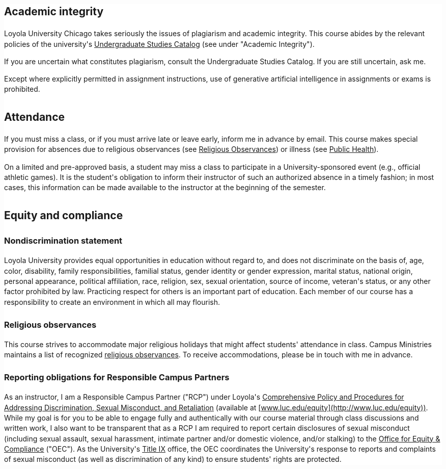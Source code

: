 ## Academic integrity

Loyola University Chicago takes seriously the issues of plagiarism and academic integrity.
This course abides by the relevant policies of the university's [Undergraduate Studies Catalog](https://catalog.luc.edu/academic-standards-regulations/undergraduate/) (see under "Academic Integrity").

If you are uncertain what constitutes plagiarism, consult the Undergraduate Studies Catalog.
If you are still uncertain, ask me.

Except where explicitly permitted in assignment instructions, use of generative artificial intelligence in assignments or exams is prohibited.

## Attendance



If you must miss a class, or if you must arrive late or leave early, inform me in advance by email.
This course makes special provision for absences due to religious observances (see [Religious Observances](#religious-observances)) or illness (see [Public Health](#public-health)).

On a limited and pre-approved basis, a student may miss a class to participate in a University-sponsored event (e.g., official athletic games). It is the student's obligation to inform their instructor of such an authorized absence in a timely fashion; in most cases, this information can be made available to the instructor at the beginning of the semester.

## Equity and compliance

### Nondiscrimination statement

Loyola University provides equal opportunities in education without regard to, and does not discriminate on the basis of, age, color, disability, family responsibilities, familial status, gender identity or gender expression, marital status, national origin, personal appearance, political affiliation, race, religion, sex, sexual orientation, source of income, veteran's status, or any other factor prohibited by law.
Practicing respect for others is an important part of education.
Each member of our course has a responsibility to create an environment in which all may flourish.

### Religious observances

This course strives to accommodate major religious holidays that might affect students' attendance in class.
Campus Ministries maintains a list of recognized [religious observances](https://www.luc.edu/campusministry/faithprograms/interfaith/religiousobservances/).
To receive accommodations, please be in touch with me in advance.

### Reporting obligations for Responsible Campus Partners

As an instructor, I am a Responsible Campus Partner ("RCP") under Loyola's [Comprehensive Policy and Procedures for Addressing Discrimination, Sexual Misconduct, and Retaliation](https://www.luc.edu/comprehensivepolicy/) (available at [www.luc.edu/equity](http://www.luc.edu/equity)).
While my goal is for you to be able to engage fully and authentically with our course material through class discussions and written work, I also want to be transparent that as a RCP I am required to report certain disclosures of sexual misconduct (including sexual assault, sexual harassment, intimate partner and/or domestic violence, and/or stalking) to the [Office for Equity & Compliance](http://www.luc.edu/equity) ("OEC"). As the University's [Title IX](http://www.luc.edu/titleix) office, the OEC coordinates the University's response to reports and complaints of sexual misconduct (as well as discrimination of any kind) to ensure students' rights are protected.
